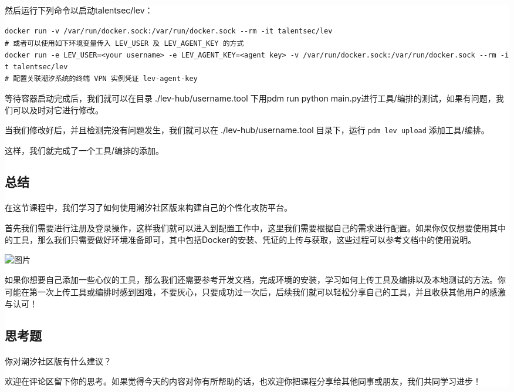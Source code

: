然后运行下列命令以启动talentsec/lev：

```plain
docker run -v /var/run/docker.sock:/var/run/docker.sock --rm -it talentsec/lev
# 或者可以使用如下环境变量传入 LEV_USER 及 LEV_AGENT_KEY 的方式
docker run -e LEV_USER=<your username> -e LEV_AGENT_KEY=<agent key> -v /var/run/docker.sock:/var/run/docker.sock --rm -it talentsec/lev
# 配置关联潮汐系统的终端 VPN 实例凭证 lev-agent-key

```

等待容器启动完成后，我们就可以在目录 ./lev-hub/username.tool 下用pdm run python main.py进行工具/编排的测试，如果有问题，我们可以及时对它进行修改。

当我们修改好后，并且检测完没有问题发生，我们就可以在 ./lev-hub/username.tool 目录下，运行 `pdm lev upload` 添加工具/编排。

这样，我们就完成了一个工具/编排的添加。

## 总结

在这节课程中，我们学习了如何使用潮汐社区版来构建自己的个性化攻防平台。

首先我们需要进行注册及登录操作，这样我们就可以进入到配置工作中，这里我们需要根据自己的需求进行配置。如果你仅仅想要使用其中的工具，那么我们只需要做好环境准备即可，其中包括Docker的安装、凭证的上传与获取，这些过程可以参考文档中的使用说明。

![图片](https://static001.geekbang.org/resource/image/92/26/9266cc33b5f9221d21b564947d1f9f26.png?wh=1594x863)

如果你想要自己添加一些心仪的工具，那么我们还需要参考开发文档，完成环境的安装，学习如何上传工具及编排以及本地测试的方法。你可能在第一次上传工具或编排时感到困难，不要灰心，只要成功过一次后，后续我们就可以轻松分享自己的工具，并且收获其他用户的感激与认可！

## 思考题

你对潮汐社区版有什么建议？

欢迎在评论区留下你的思考。如果觉得今天的内容对你有所帮助的话，也欢迎你把课程分享给其他同事或朋友，我们共同学习进步！